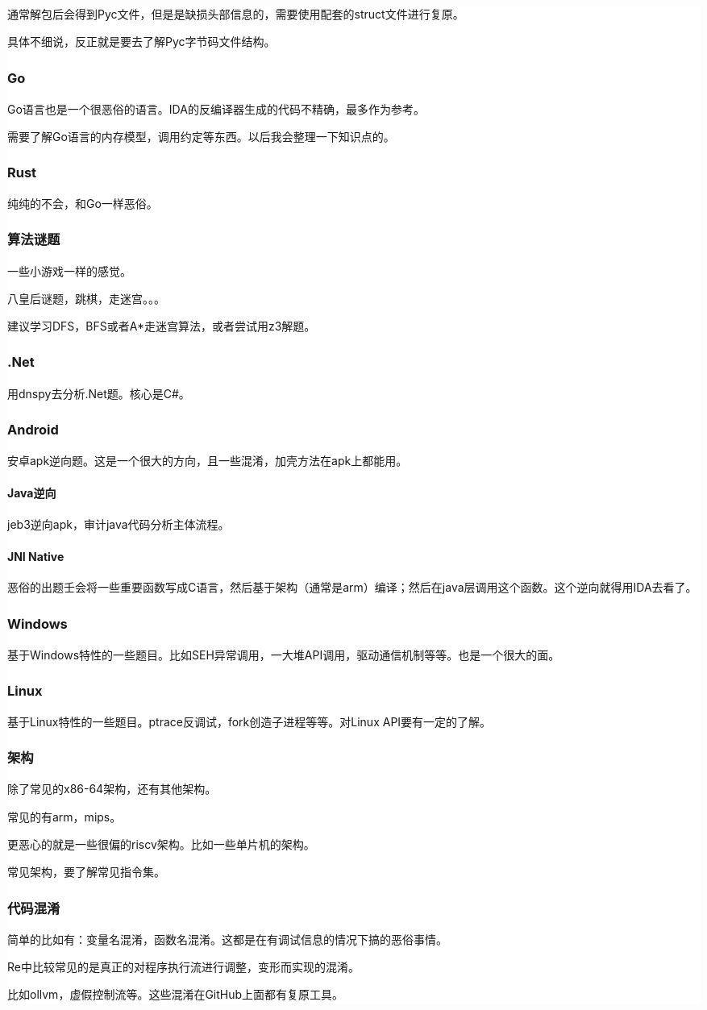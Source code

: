 通常解包后会得到Pyc文件，但是是缺损头部信息的，需要使用配套的struct文件进行复原。

具体不细说，反正就是要去了解Pyc字节码文件结构。

### Go

Go语言也是一个很恶俗的语言。IDA的反编译器生成的代码不精确，最多作为参考。

需要了解Go语言的内存模型，调用约定等东西。以后我会整理一下知识点的。

### Rust

纯纯的不会，和Go一样恶俗。

### 算法谜题

一些小游戏一样的感觉。

八皇后谜题，跳棋，走迷宫。。。

建议学习DFS，BFS或者A*走迷宫算法，或者尝试用z3解题。

### .Net

用dnspy去分析.Net题。核心是C#。

### Android

安卓apk逆向题。这是一个很大的方向，且一些混淆，加壳方法在apk上都能用。

#### Java逆向

jeb3逆向apk，审计java代码分析主体流程。

#### JNI Native

恶俗的出题壬会将一些重要函数写成C语言，然后基于架构（通常是arm）编译；然后在java层调用这个函数。这个逆向就得用IDA去看了。

### Windows

基于Windows特性的一些题目。比如SEH异常调用，一大堆API调用，驱动通信机制等等。也是一个很大的面。

### Linux

基于Linux特性的一些题目。ptrace反调试，fork创造子进程等等。对Linux API要有一定的了解。

### 架构

除了常见的x86-64架构，还有其他架构。

常见的有arm，mips。

更恶心的就是一些很偏的riscv架构。比如一些单片机的架构。

常见架构，要了解常见指令集。

### 代码混淆

简单的比如有：变量名混淆，函数名混淆。这都是在有调试信息的情况下搞的恶俗事情。

Re中比较常见的是真正的对程序执行流进行调整，变形而实现的混淆。

比如ollvm，虚假控制流等。这些混淆在GitHub上面都有复原工具。

